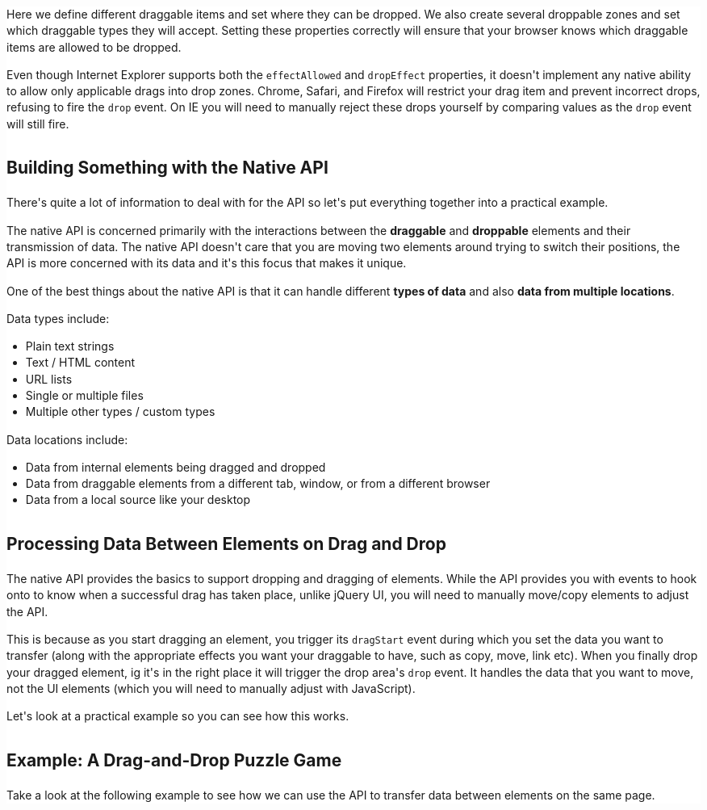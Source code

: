 Here we define different draggable items and set where they can be dropped. We also create several droppable zones and set which draggable types they will accept. Setting these properties correctly will ensure that your browser knows which draggable items are allowed to be dropped.

Even though Internet Explorer supports both the `effectAllowed` and `dropEffect` properties, it doesn't implement any native ability to allow only applicable drags into drop zones. Chrome, Safari, and Firefox will restrict your drag item and prevent incorrect drops, refusing to fire the `drop` event. On IE you will need to manually reject these drops yourself by comparing values as the `drop` event will still fire.

## Building Something with the Native API

There's quite a lot of information to deal with for the API so let's put everything together into a practical example.

The native API is concerned primarily with the interactions between the **draggable** and **droppable** elements and their transmission of data. The native API doesn't care that you are moving two elements around trying to switch their positions, the API is more concerned with its data and it's this focus that makes it unique.

One of the best things about the native API is that it can handle different **types of data** and also **data from multiple locations**.

Data types include:

- Plain text strings
- Text / HTML content
- URL lists
- Single or multiple files
- Multiple other types / custom types

Data locations include:

- Data from internal elements being dragged and dropped
- Data from draggable elements from a different tab, window, or from a different browser
- Data from a local source like your desktop

## Processing Data Between Elements on Drag and Drop

The native API provides the basics to support dropping and dragging of elements. While the API provides you with events to hook onto to know when a successful drag has taken place, unlike jQuery UI, you will need to manually move/copy elements to adjust the API.

This is because as you start dragging an element, you trigger its `dragStart` event during which you set the data you want to transfer (along with the appropriate effects you want your draggable to have, such as copy, move, link etc). When you finally drop your dragged element, ig it's in the right place it will trigger the drop area's `drop` event. It handles the data that you want to move, not the UI elements (which you will need to manually adjust with JavaScript).

Let's look at a practical example so you can see how this works.

## Example: A Drag-and-Drop Puzzle Game

Take a look at the following example to see how we can use the API to transfer data between elements on the same page.
